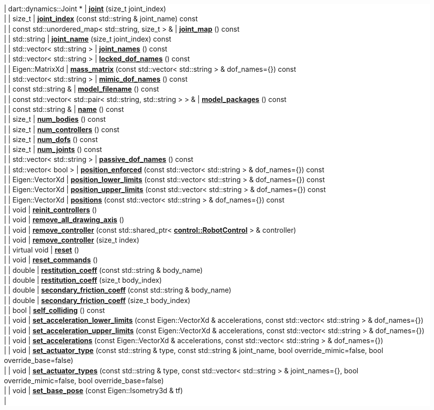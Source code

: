 |  dart::dynamics::Joint \* | [**joint**](#function-joint-22) (size\_t joint\_index) <br> |
|  size\_t | [**joint\_index**](#function-joint_index) (const std::string & joint\_name) const<br> |
|  const std::unordered\_map&lt; std::string, size\_t &gt; & | [**joint\_map**](#function-joint_map) () const<br> |
|  std::string | [**joint\_name**](#function-joint_name) (size\_t joint\_index) const<br> |
|  std::vector&lt; std::string &gt; | [**joint\_names**](#function-joint_names) () const<br> |
|  std::vector&lt; std::string &gt; | [**locked\_dof\_names**](#function-locked_dof_names) () const<br> |
|  Eigen::MatrixXd | [**mass\_matrix**](#function-mass_matrix) (const std::vector&lt; std::string &gt; & dof\_names={}) const<br> |
|  std::vector&lt; std::string &gt; | [**mimic\_dof\_names**](#function-mimic_dof_names) () const<br> |
|  const std::string & | [**model\_filename**](#function-model_filename) () const<br> |
|  const std::vector&lt; std::pair&lt; std::string, std::string &gt; &gt; & | [**model\_packages**](#function-model_packages) () const<br> |
|  const std::string & | [**name**](#function-name) () const<br> |
|  size\_t | [**num\_bodies**](#function-num_bodies) () const<br> |
|  size\_t | [**num\_controllers**](#function-num_controllers) () const<br> |
|  size\_t | [**num\_dofs**](#function-num_dofs) () const<br> |
|  size\_t | [**num\_joints**](#function-num_joints) () const<br> |
|  std::vector&lt; std::string &gt; | [**passive\_dof\_names**](#function-passive_dof_names) () const<br> |
|  std::vector&lt; bool &gt; | [**position\_enforced**](#function-position_enforced) (const std::vector&lt; std::string &gt; & dof\_names={}) const<br> |
|  Eigen::VectorXd | [**position\_lower\_limits**](#function-position_lower_limits) (const std::vector&lt; std::string &gt; & dof\_names={}) const<br> |
|  Eigen::VectorXd | [**position\_upper\_limits**](#function-position_upper_limits) (const std::vector&lt; std::string &gt; & dof\_names={}) const<br> |
|  Eigen::VectorXd | [**positions**](#function-positions) (const std::vector&lt; std::string &gt; & dof\_names={}) const<br> |
|  void | [**reinit\_controllers**](#function-reinit_controllers) () <br> |
|  void | [**remove\_all\_drawing\_axis**](#function-remove_all_drawing_axis) () <br> |
|  void | [**remove\_controller**](#function-remove_controller-12) (const std::shared\_ptr&lt; [**control::RobotControl**](classrobot__dart_1_1control_1_1RobotControl.md) &gt; & controller) <br> |
|  void | [**remove\_controller**](#function-remove_controller-22) (size\_t index) <br> |
| virtual void | [**reset**](#function-reset) () <br> |
|  void | [**reset\_commands**](#function-reset_commands) () <br> |
|  double | [**restitution\_coeff**](#function-restitution_coeff-12) (const std::string & body\_name) <br> |
|  double | [**restitution\_coeff**](#function-restitution_coeff-22) (size\_t body\_index) <br> |
|  double | [**secondary\_friction\_coeff**](#function-secondary_friction_coeff-12) (const std::string & body\_name) <br> |
|  double | [**secondary\_friction\_coeff**](#function-secondary_friction_coeff-22) (size\_t body\_index) <br> |
|  bool | [**self\_colliding**](#function-self_colliding) () const<br> |
|  void | [**set\_acceleration\_lower\_limits**](#function-set_acceleration_lower_limits) (const Eigen::VectorXd & accelerations, const std::vector&lt; std::string &gt; & dof\_names={}) <br> |
|  void | [**set\_acceleration\_upper\_limits**](#function-set_acceleration_upper_limits) (const Eigen::VectorXd & accelerations, const std::vector&lt; std::string &gt; & dof\_names={}) <br> |
|  void | [**set\_accelerations**](#function-set_accelerations) (const Eigen::VectorXd & accelerations, const std::vector&lt; std::string &gt; & dof\_names={}) <br> |
|  void | [**set\_actuator\_type**](#function-set_actuator_type) (const std::string & type, const std::string & joint\_name, bool override\_mimic=false, bool override\_base=false) <br> |
|  void | [**set\_actuator\_types**](#function-set_actuator_types) (const std::string & type, const std::vector&lt; std::string &gt; & joint\_names={}, bool override\_mimic=false, bool override\_base=false) <br> |
|  void | [**set\_base\_pose**](#function-set_base_pose-12) (const Eigen::Isometry3d & tf) <br> |